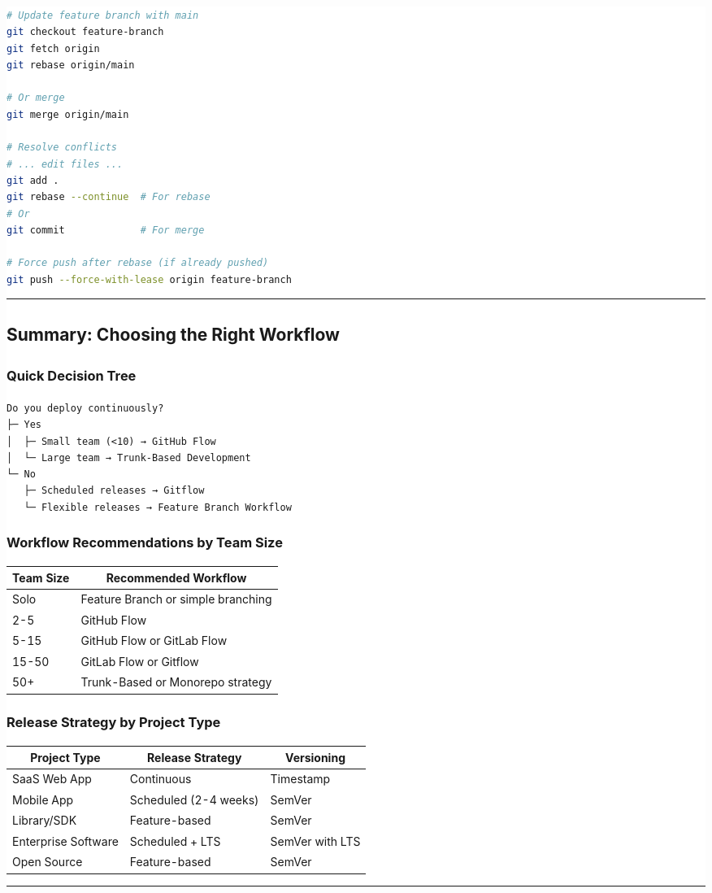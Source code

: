 ```bash
# Update feature branch with main
git checkout feature-branch
git fetch origin
git rebase origin/main

# Or merge
git merge origin/main

# Resolve conflicts
# ... edit files ...
git add .
git rebase --continue  # For rebase
# Or
git commit             # For merge

# Force push after rebase (if already pushed)
git push --force-with-lease origin feature-branch
```

---

## Summary: Choosing the Right Workflow

### Quick Decision Tree

```
Do you deploy continuously?
├─ Yes
│  ├─ Small team (<10) → GitHub Flow
│  └─ Large team → Trunk-Based Development
└─ No
   ├─ Scheduled releases → Gitflow
   └─ Flexible releases → Feature Branch Workflow
```

### Workflow Recommendations by Team Size

| Team Size | Recommended Workflow |
|-----------|---------------------|
| Solo | Feature Branch or simple branching |
| 2-5 | GitHub Flow |
| 5-15 | GitHub Flow or GitLab Flow |
| 15-50 | GitLab Flow or Gitflow |
| 50+ | Trunk-Based or Monorepo strategy |

### Release Strategy by Project Type

| Project Type | Release Strategy | Versioning |
|--------------|-----------------|------------|
| SaaS Web App | Continuous | Timestamp |
| Mobile App | Scheduled (2-4 weeks) | SemVer |
| Library/SDK | Feature-based | SemVer |
| Enterprise Software | Scheduled + LTS | SemVer with LTS |
| Open Source | Feature-based | SemVer |

---